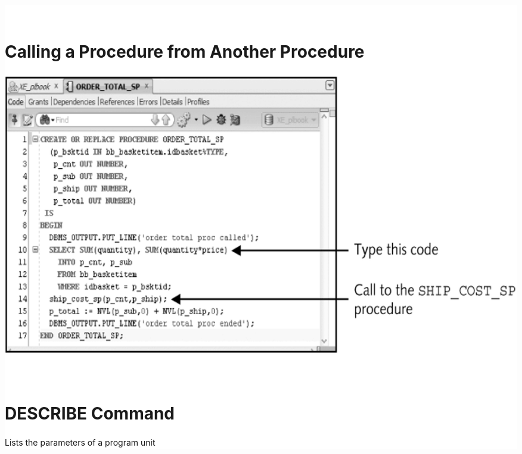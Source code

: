 <br>

# Calling a Procedure from Another Procedure

![img](../../assets/images/Calling%20a%20Procedure%20from%20Another%20Procedure.png)

<br>

# DESCRIBE Command

Lists the parameters of a program unit
